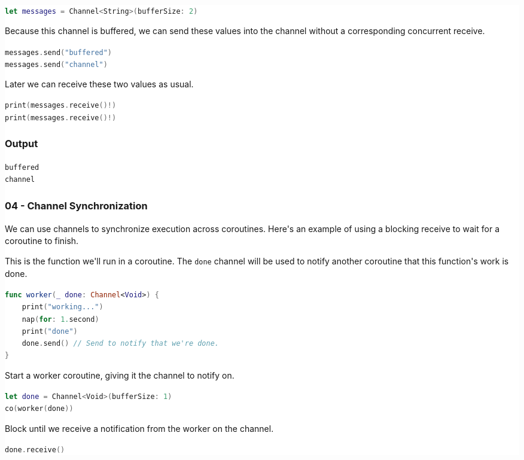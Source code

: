 ```swift
let messages = Channel<String>(bufferSize: 2)
```

Because this channel is buffered, we can send these
values into the channel without a corresponding
concurrent receive.

```swift
messages.send("buffered")
messages.send("channel")
```

Later we can receive these two values as usual.

```swift
print(messages.receive()!)
print(messages.receive()!)
```

### Output

```
buffered
channel
```

### 04 - Channel Synchronization

We can use channels to synchronize execution
across coroutines. Here's an example of using a
blocking receive to wait for a coroutine to finish.

This is the function we'll run in a coroutine. The
`done` channel will be used to notify another
coroutine that this function's work is done.

```swift
func worker(_ done: Channel<Void>) {
    print("working...")
    nap(for: 1.second)
    print("done")
    done.send() // Send to notify that we're done.
}
```

Start a worker coroutine, giving it the channel to
notify on.

```swift
let done = Channel<Void>(bufferSize: 1)
co(worker(done))
```

Block until we receive a notification from the
worker on the channel.

```swift
done.receive()
```
